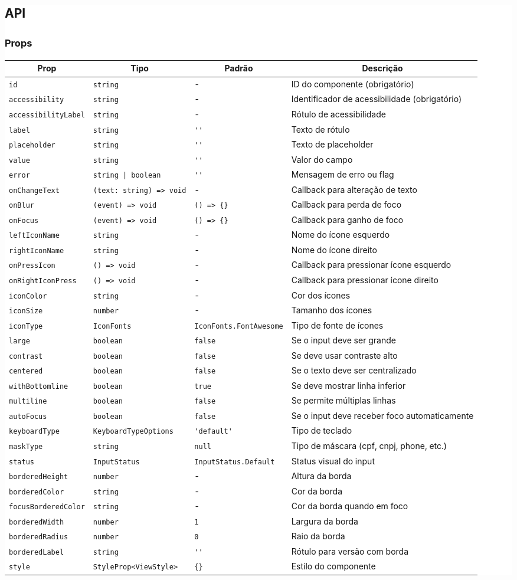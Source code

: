 ## API

### Props

| Prop | Tipo | Padrão | Descrição |
|------|------|--------|-----------|
| `id` | `string` | - | ID do componente (obrigatório) |
| `accessibility` | `string` | - | Identificador de acessibilidade (obrigatório) |
| `accessibilityLabel` | `string` | - | Rótulo de acessibilidade |
| `label` | `string` | `''` | Texto de rótulo |
| `placeholder` | `string` | `''` | Texto de placeholder |
| `value` | `string` | `''` | Valor do campo |
| `error` | `string \| boolean` | `''` | Mensagem de erro ou flag |
| `onChangeText` | `(text: string) => void` | - | Callback para alteração de texto |
| `onBlur` | `(event) => void` | `() => {}` | Callback para perda de foco |
| `onFocus` | `(event) => void` | `() => {}` | Callback para ganho de foco |
| `leftIconName` | `string` | - | Nome do ícone esquerdo |
| `rightIconName` | `string` | - | Nome do ícone direito |
| `onPressIcon` | `() => void` | - | Callback para pressionar ícone esquerdo |
| `onRightIconPress` | `() => void` | - | Callback para pressionar ícone direito |
| `iconColor` | `string` | - | Cor dos ícones |
| `iconSize` | `number` | - | Tamanho dos ícones |
| `iconType` | `IconFonts` | `IconFonts.FontAwesome` | Tipo de fonte de ícones |
| `large` | `boolean` | `false` | Se o input deve ser grande |
| `contrast` | `boolean` | `false` | Se deve usar contraste alto |
| `centered` | `boolean` | `false` | Se o texto deve ser centralizado |
| `withBottomline` | `boolean` | `true` | Se deve mostrar linha inferior |
| `multiline` | `boolean` | `false` | Se permite múltiplas linhas |
| `autoFocus` | `boolean` | `false` | Se o input deve receber foco automaticamente |
| `keyboardType` | `KeyboardTypeOptions` | `'default'` | Tipo de teclado |
| `maskType` | `string` | `null` | Tipo de máscara (cpf, cnpj, phone, etc.) |
| `status` | `InputStatus` | `InputStatus.Default` | Status visual do input |
| `borderedHeight` | `number` | - | Altura da borda |
| `borderedColor` | `string` | - | Cor da borda |
| `focusBorderedColor` | `string` | - | Cor da borda quando em foco |
| `borderedWidth` | `number` | `1` | Largura da borda |
| `borderedRadius` | `number` | `0` | Raio da borda |
| `borderedLabel` | `string` | `''` | Rótulo para versão com borda |
| `style` | `StyleProp<ViewStyle>` | `{}` | Estilo do componente |